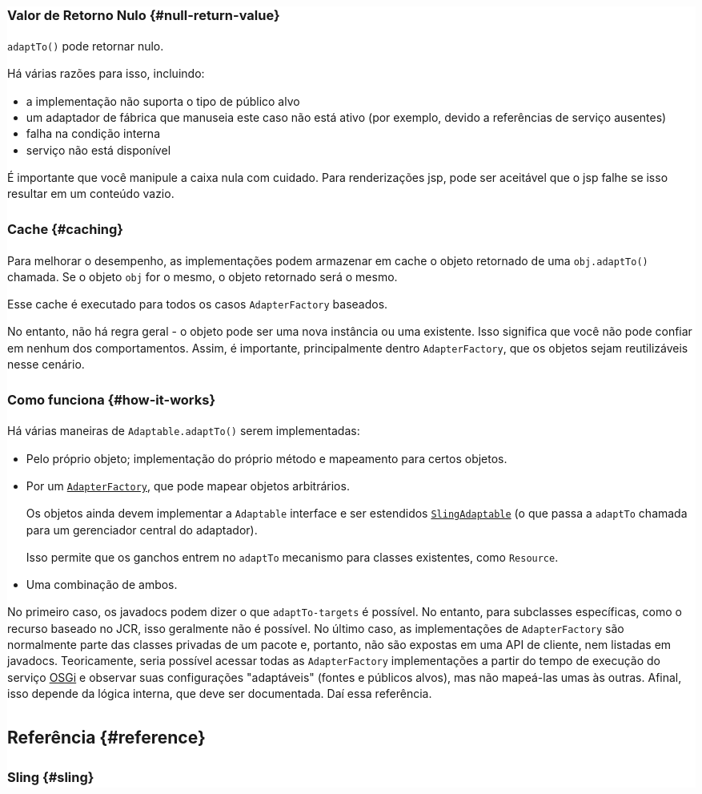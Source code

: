 ### Valor de Retorno Nulo {#null-return-value}

`adaptTo()` pode retornar nulo.

Há várias razões para isso, incluindo:

* a implementação não suporta o tipo de público alvo
* um adaptador de fábrica que manuseia este caso não está ativo (por exemplo, devido a referências de serviço ausentes)
* falha na condição interna
* serviço não está disponível

É importante que você manipule a caixa nula com cuidado. Para renderizações jsp, pode ser aceitável que o jsp falhe se isso resultar em um conteúdo vazio.

### Cache {#caching}

Para melhorar o desempenho, as implementações podem armazenar em cache o objeto retornado de uma `obj.adaptTo()` chamada. Se o objeto `obj` for o mesmo, o objeto retornado será o mesmo.

Esse cache é executado para todos os casos `AdapterFactory` baseados.

No entanto, não há regra geral - o objeto pode ser uma nova instância ou uma existente. Isso significa que você não pode confiar em nenhum dos comportamentos. Assim, é importante, principalmente dentro `AdapterFactory`, que os objetos sejam reutilizáveis nesse cenário.

### Como funciona {#how-it-works}

Há várias maneiras de `Adaptable.adaptTo()` serem implementadas:

* Pelo próprio objeto; implementação do próprio método e mapeamento para certos objetos.
* Por um [`AdapterFactory`](https://sling.apache.org/apidocs/sling5/org/apache/sling/api/adapter/AdapterFactory.html), que pode mapear objetos arbitrários.

   Os objetos ainda devem implementar a `Adaptable` interface e ser estendidos [`SlingAdaptable`](https://helpx.adobe.com/experience-manager/6-5/sites/developing/using/reference-materials/javadoc/org/apache/sling/adapter/SlingAdaptable.html) (o que passa a `adaptTo` chamada para um gerenciador central do adaptador).

   Isso permite que os ganchos entrem no `adaptTo` mecanismo para classes existentes, como `Resource`.

* Uma combinação de ambos.

No primeiro caso, os javadocs podem dizer o que `adaptTo-targets` é possível. No entanto, para subclasses específicas, como o recurso baseado no JCR, isso geralmente não é possível. No último caso, as implementações de `AdapterFactory` são normalmente parte das classes privadas de um pacote e, portanto, não são expostas em uma API de cliente, nem listadas em javadocs. Teoricamente, seria possível acessar todas as `AdapterFactory` implementações a partir do tempo de execução do serviço [OSGi](/help/implementing/deploying/configuring-osgi.md) e observar suas configurações &quot;adaptáveis&quot; (fontes e públicos alvos), mas não mapeá-las umas às outras. Afinal, isso depende da lógica interna, que deve ser documentada. Daí essa referência.

## Referência {#reference}

### Sling {#sling}
